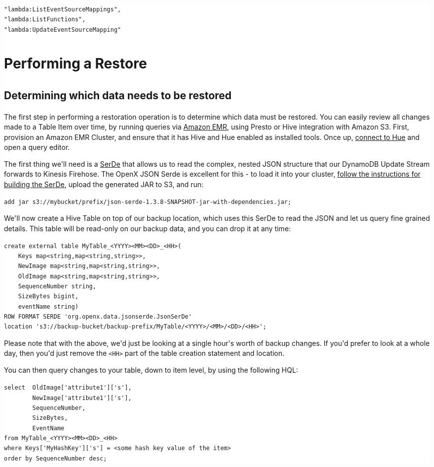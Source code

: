 ```
"lambda:ListEventSourceMappings",
"lambda:ListFunctions",
"lambda:UpdateEventSourceMapping"
```


# Performing a Restore

## Determining which data needs to be restored

The first step in performing a restoration operation is to determine which data must be restored. You can easily review all changes made to a Table Item over time, by running queries via [Amazon EMR](https://aws.amazon.com/emr), using Presto or Hive integration with Amazon S3. First, provision an Amazon EMR Cluster, and ensure that it has Hive and Hue enabled as installed tools. Once up, [connect to Hue](http://docs.aws.amazon.com/ElasticMapReduce/latest/DeveloperGuide/accessing-hue.html) and open a query editor.

The first thing we'll need is a [SerDe](https://cwiki.apache.org/confluence/display/Hive/SerDe) that allows us to read the complex, nested JSON structure that our DynamoDB Update Stream forwards to Kinesis Firehose. The OpenX JSON Serde is excellent for this - to load it into your cluster, [follow the instructions for building the SerDe](https://github.com/rcongiu/Hive-JSON-Serde), upload the generated JAR to S3, and run:

`
add jar s3://mybucket/prefix/json-serde-1.3.8-SNAPSHOT-jar-with-dependencies.jar;
`

We'll now create a Hive Table on top of our backup location, which uses this SerDe to read the JSON and let us query fine grained details. This table will be read-only on our backup data, and you can drop it at any time:

```
create external table MyTable_<YYYY><MM><DD>_<HH>(
	Keys map<string,map<string,string>>,
	NewImage map<string,map<string,string>>,
	OldImage map<string,map<string,string>>,
	SequenceNumber string,
	SizeBytes bigint,
	eventName string)
ROW FORMAT SERDE 'org.openx.data.jsonserde.JsonSerDe'
location 's3://backup-bucket/backup-prefix/MyTable/<YYYY>/<MM>/<DD>/<HH>';
```

Please note that with the above, we'd just be looking at a single hour's worth of backup changes. If you'd prefer to look at a whole day, then you'd just remove the `<HH>` part of the table creation statement and location.

You can then query changes to your table, down to item level, by using the following HQL:

```
select  OldImage['attribute1']['s'],
        NewImage['attribute1']['s'],
        SequenceNumber,
        SizeBytes,
        EventName
from MyTable_<YYYY><MM><DD>_<HH>
where Keys['MyHashKey']['s'] = <some hash key value of the item>
order by SequenceNumber desc;
```
